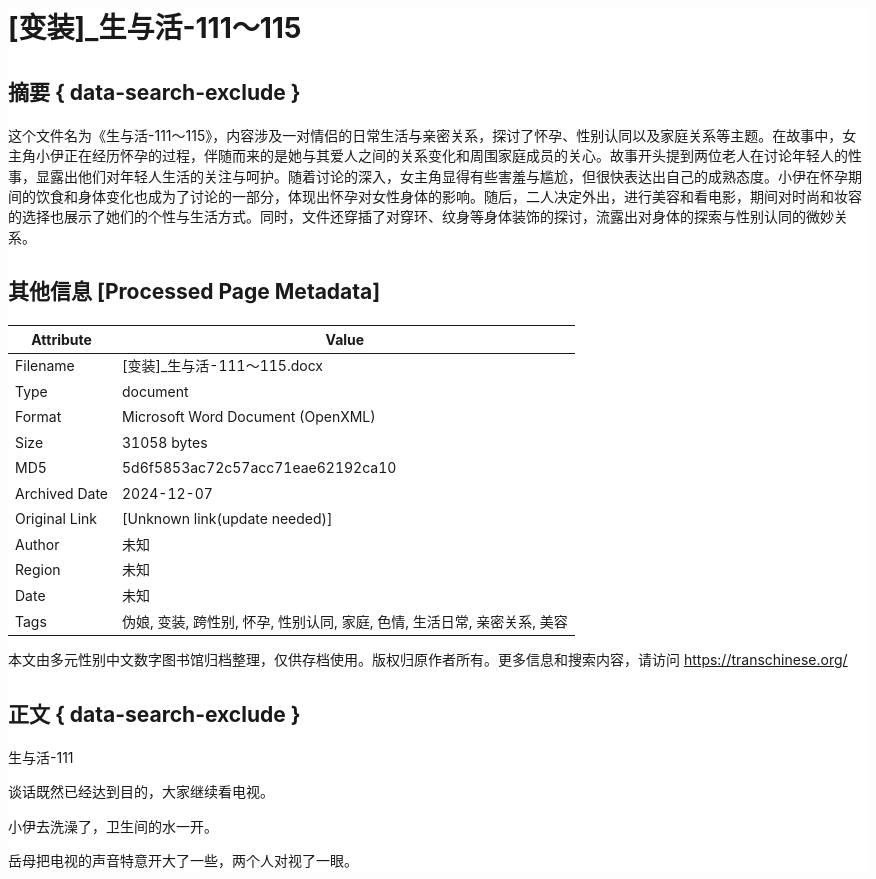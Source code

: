 # [变装]_生与活-111～115



## 摘要  { data-search-exclude }


这个文件名为《生与活-111～115》，内容涉及一对情侣的日常生活与亲密关系，探讨了怀孕、性别认同以及家庭关系等主题。在故事中，女主角小伊正在经历怀孕的过程，伴随而来的是她与其爱人之间的关系变化和周围家庭成员的关心。故事开头提到两位老人在讨论年轻人的性事，显露出他们对年轻人生活的关注与呵护。随着讨论的深入，女主角显得有些害羞与尴尬，但很快表达出自己的成熟态度。小伊在怀孕期间的饮食和身体变化也成为了讨论的一部分，体现出怀孕对女性身体的影响。随后，二人决定外出，进行美容和看电影，期间对时尚和妆容的选择也展示了她们的个性与生活方式。同时，文件还穿插了对穿环、纹身等身体装饰的探讨，流露出对身体的探索与性别认同的微妙关系。



## 其他信息 [Processed Page Metadata]

| Attribute       | Value                                  |
|-----------------|----------------------------------------|
| Filename        | [变装]_生与活-111～115.docx                             |
| Type            | document                                 |
| Format          | Microsoft Word Document (OpenXML)                               |
| Size            | 31058 bytes                           |
| MD5             | 5d6f5853ac72c57acc71eae62192ca10                                  |
| Archived Date   | 2024-12-07                             |
| Original Link   | [Unknown link(update needed)]                         |
| Author          | 未知                               |
| Region          | 未知                               |
| Date            | 未知                                 |
| Tags            | 伪娘, 变装, 跨性别, 怀孕, 性别认同, 家庭, 色情, 生活日常, 亲密关系, 美容                                 |

本文由多元性别中文数字图书馆归档整理，仅供存档使用。版权归原作者所有。更多信息和搜索内容，请访问 <https://transchinese.org/>


## 正文 { data-search-exclude }


生与活-111



谈话既然已经达到目的，大家继续看电视。



小伊去洗澡了，卫生间的水一开。



岳母把电视的声音特意开大了一些，两个人对视了一眼。

